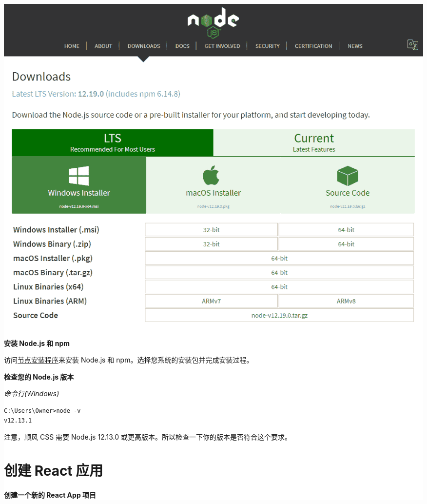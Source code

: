 ![](img/4ffd7397eefad6d1fc552f27ac0c4241.png)

**安装 Node.js 和 npm**

访问[节点安装程序](https://nodejs.org/en/download/)来安装 Node.js 和 npm。选择您系统的安装包并完成安装过程。

**检查您的 Node.js 版本**

*命令行(Windows)*

```
C:\Users\Owner>node -v
v12.13.1
```

注意，顺风 CSS 需要 Node.js 12.13.0 或更高版本。所以检查一下你的版本是否符合这个要求。

# **创建 React 应用**

**创建一个新的 React App 项目**
